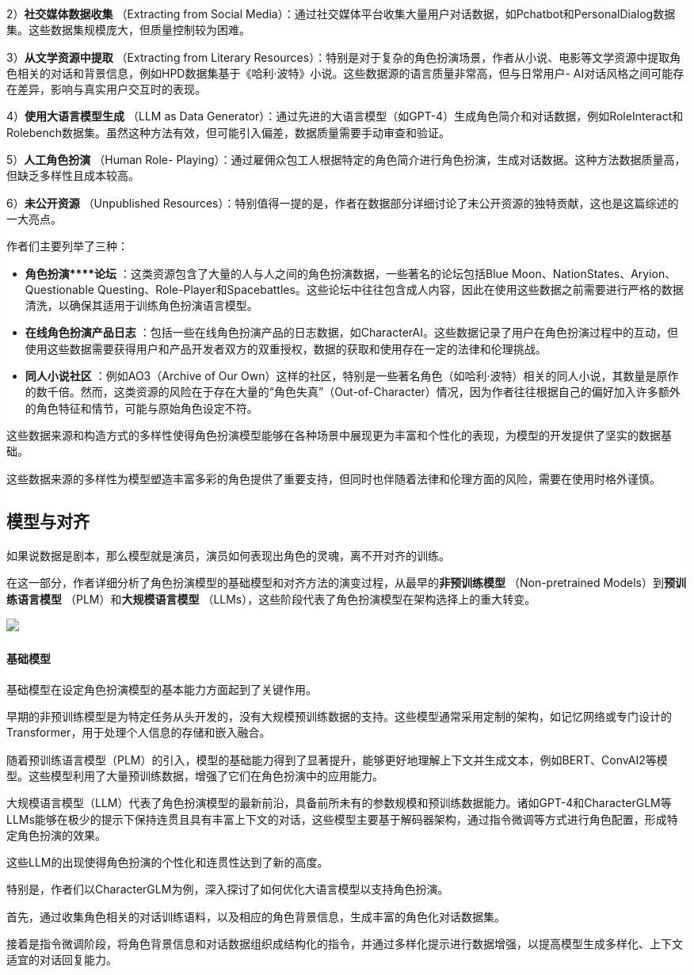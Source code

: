 2）**社交媒体数据收集** （Extracting from Social
Media）：通过社交媒体平台收集大量用户对话数据，如Pchatbot和PersonalDialog数据集。这些数据集规模庞大，但质量控制较为困难。

3）**从文学资源中提取** （Extracting from Literary
Resources）：特别是对于复杂的角色扮演场景，作者从小说、电影等文学资源中提取角色相关的对话和背景信息，例如HPD数据集基于《哈利·波特》小说。这些数据源的语言质量非常高，但与日常用户-
AI对话风格之间可能存在差异，影响与真实用户交互时的表现。

4）**使用大语言模型生成** （LLM as Data
Generator）：通过先进的大语言模型（如GPT-4）生成角色简介和对话数据，例如RoleInteract和Rolebench数据集。虽然这种方法有效，但可能引入偏差，数据质量需要手动审查和验证。

5）**人工角色扮演** （Human Role-
Playing）：通过雇佣众包工人根据特定的角色简介进行角色扮演，生成对话数据。这种方法数据质量高，但缺乏多样性且成本较高。

6）**未公开资源** （Unpublished
Resources）：特别值得一提的是，作者在数据部分详细讨论了未公开资源的独特贡献，这也是这篇综述的一大亮点。

作者们主要列举了三种：

  * **角色扮演****论坛** ：这类资源包含了大量的人与人之间的角色扮演数据，一些著名的论坛包括Blue Moon、NationStates、Aryion、Questionable Questing、Role-Player和Spacebattles。这些论坛中往往包含成人内容，因此在使用这些数据之前需要进行严格的数据清洗，以确保其适用于训练角色扮演语言模型。

  * **在线角色扮演产品日志** ：包括一些在线角色扮演产品的日志数据，如CharacterAI。这些数据记录了用户在角色扮演过程中的互动，但使用这些数据需要获得用户和产品开发者双方的双重授权，数据的获取和使用存在一定的法律和伦理挑战。

  * **同人小说社区** ：例如AO3（Archive of Our Own）这样的社区，特别是一些著名角色（如哈利·波特）相关的同人小说，其数量是原作的数千倍。然而，这类资源的风险在于存在大量的“角色失真”（Out-of-Character）情况，因为作者往往根据自己的偏好加入许多额外的角色特征和情节，可能与原始角色设定不符。

这些数据来源和构造方式的多样性使得角色扮演模型能够在各种场景中展现更为丰富和个性化的表现，为模型的开发提供了坚实的数据基础。

这些数据来源的多样性为模型塑造丰富多彩的角色提供了重要支持，但同时也伴随着法律和伦理方面的风险，需要在使用时格外谨慎。

## 模型与对齐

如果说数据是剧本，那么模型就是演员，演员如何表现出角色的灵魂，离不开对齐的训练。

在这一部分，作者详细分析了角色扮演模型的基础模型和对齐方法的演变过程，从最早的**非预训练模型** （Non-pretrained
Models）到**预训练语言模型** （PLM）和**大规模语言模型** （LLMs），这些阶段代表了角色扮演模型在架构选择上的重大转变。

![](https://mmbiz.qpic.cn/mmbiz_png/YicUhk5aAGtDwzjOaw1E85YHw4mGFhEcuaibY3AWiacibnHptIhyVmxjr3RAaLicIQoOjME3W0oxHosqc7meedKnquw/640?wx_fmt=png&from=appmsg)

#### 基础模型

基础模型在设定角色扮演模型的基本能力方面起到了关键作用。

早期的非预训练模型是为特定任务从头开发的，没有大规模预训练数据的支持。这些模型通常采用定制的架构，如记忆网络或专门设计的Transformer，用于处理个人信息的存储和嵌入融合。

随着预训练语言模型（PLM）的引入，模型的基础能力得到了显著提升，能够更好地理解上下文并生成文本，例如BERT、ConvAI2等模型。这些模型利用了大量预训练数据，增强了它们在角色扮演中的应用能力。

大规模语言模型（LLM）代表了角色扮演模型的最新前沿，具备前所未有的参数规模和预训练数据能力。诸如GPT-4和CharacterGLM等LLMs能够在极少的提示下保持连贯且具有丰富上下文的对话，这些模型主要基于解码器架构，通过指令微调等方式进行角色配置，形成特定角色扮演的效果。

这些LLM的出现使得角色扮演的个性化和连贯性达到了新的高度。

特别是，作者们以CharacterGLM为例，深入探讨了如何优化大语言模型以支持角色扮演。

首先，通过收集角色相关的对话训练语料，以及相应的角色背景信息，生成丰富的角色化对话数据集。

接着是指令微调阶段，将角色背景信息和对话数据组织成结构化的指令，并通过多样化提示进行数据增强，以提高模型生成多样化、上下文适宜的对话回复能力。
